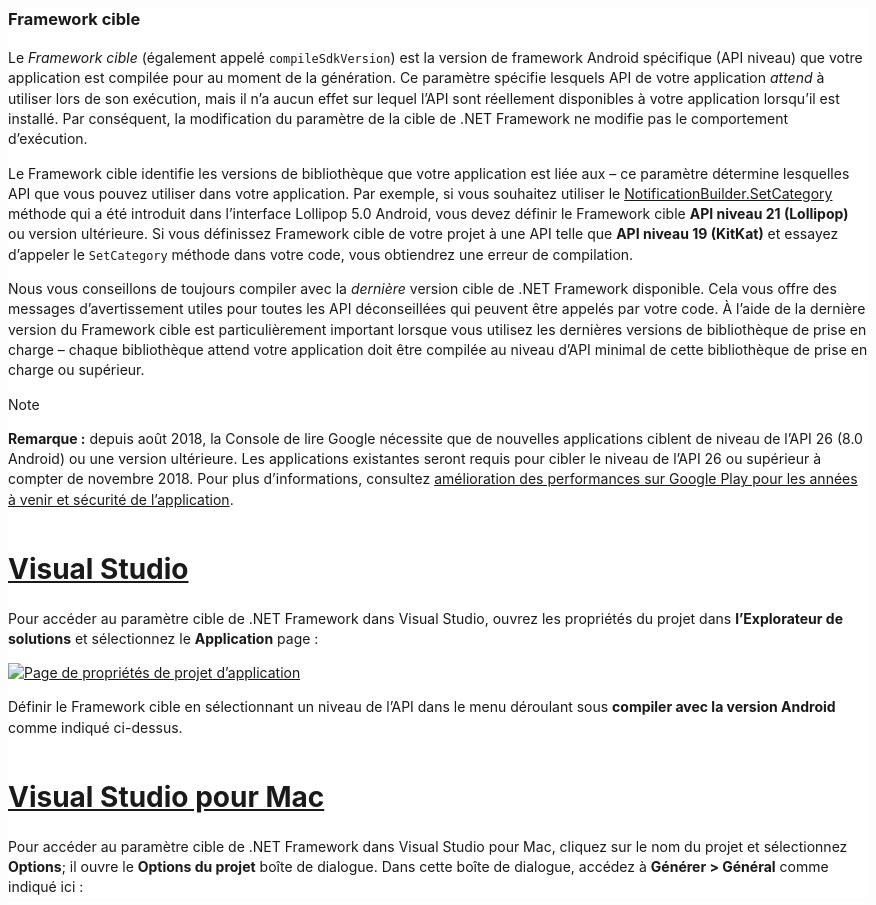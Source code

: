 <a name="framework" />

### <a name="target-framework"></a>Framework cible

Le *Framework cible* (également appelé `compileSdkVersion`) est la version de framework Android spécifique (API niveau) que votre application est compilée pour au moment de la génération. Ce paramètre spécifie lesquels API de votre application *attend* à utiliser lors de son exécution, mais il n’a aucun effet sur lequel l’API sont réellement disponibles à votre application lorsqu’il est installé. Par conséquent, la modification du paramètre de la cible de .NET Framework ne modifie pas le comportement d’exécution.

Le Framework cible identifie les versions de bibliothèque que votre application est liée aux &ndash; ce paramètre détermine lesquelles API que vous pouvez utiliser dans votre application. Par exemple, si vous souhaitez utiliser le [NotificationBuilder.SetCategory](https://developer.xamarin.com/api/member/Android.App.Notification+Builder.SetCategory/p/System.String/) méthode qui a été introduit dans l’interface Lollipop 5.0 Android, vous devez définir le Framework cible **API niveau 21 (Lollipop)** ou version ultérieure. Si vous définissez Framework cible de votre projet à une API telle que **API niveau 19 (KitKat)** et essayez d’appeler le `SetCategory` méthode dans votre code, vous obtiendrez une erreur de compilation.

Nous vous conseillons de toujours compiler avec la *dernière* version cible de .NET Framework disponible. Cela vous offre des messages d’avertissement utiles pour toutes les API déconseillées qui peuvent être appelés par votre code. À l’aide de la dernière version du Framework cible est particulièrement important lorsque vous utilisez les dernières versions de bibliothèque de prise en charge &ndash; chaque bibliothèque attend votre application doit être compilée au niveau d’API minimal de cette bibliothèque de prise en charge ou supérieur. 

> [!NOTE]
> **Remarque :** depuis août 2018, la Console de lire Google nécessite que de nouvelles applications ciblent de niveau de l’API 26 (8.0 Android) ou une version ultérieure.
Les applications existantes seront requis pour cibler le niveau de l’API 26 ou supérieur à compter de novembre 2018. Pour plus d’informations, consultez [amélioration des performances sur Google Play pour les années à venir et sécurité de l’application](https://android-developers.googleblog.com/2017/12/improving-app-security-and-performance.html).


# <a name="visual-studiotabvswin"></a>[Visual Studio](#tab/vswin)

Pour accéder au paramètre cible de .NET Framework dans Visual Studio, ouvrez les propriétés du projet dans **l’Explorateur de solutions** et sélectionnez le **Application** page :

[![Page de propriétés de projet d’application](android-api-levels-images/vs-target-framework-sml.png)](android-api-levels-images/vs-target-framework.png)

Définir le Framework cible en sélectionnant un niveau de l’API dans le menu déroulant sous **compiler avec la version Android** comme indiqué ci-dessus.

# <a name="visual-studio-for-mactabvsmac"></a>[Visual Studio pour Mac](#tab/vsmac)

Pour accéder au paramètre cible de .NET Framework dans Visual Studio pour Mac, cliquez sur le nom du projet et sélectionnez **Options**; il ouvre le **Options du projet** boîte de dialogue. Dans cette boîte de dialogue, accédez à **Générer > Général** comme indiqué ici :
